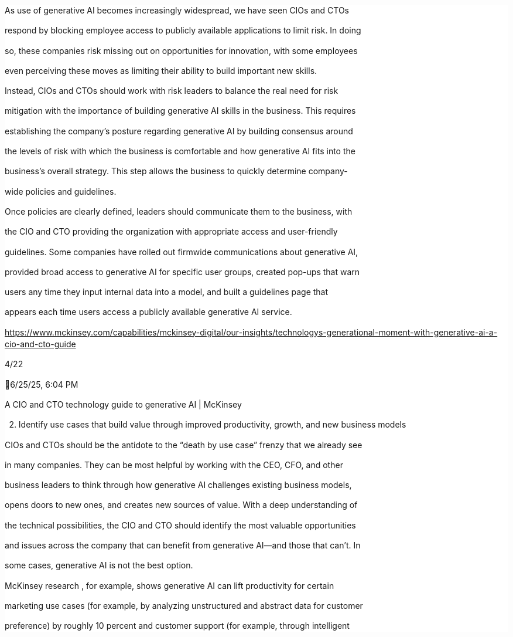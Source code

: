 As use of generative AI becomes increasingly widespread, we have seen CIOs and CTOs

respond by blocking employee access to publicly available applications to limit risk. In doing

so, these companies risk missing out on opportunities for innovation, with some employees

even perceiving these moves as limiting their ability to build important new skills.

Instead, CIOs and CTOs should work with risk leaders to balance the real need for risk

mitigation with the importance of building generative AI skills in the business. This requires

establishing the company’s posture regarding generative AI by building consensus around

the levels of risk with which the business is comfortable and how generative AI fits into the

business’s overall strategy. This step allows the business to quickly determine company-

wide policies and guidelines.

Once policies are clearly defined, leaders should communicate them to the business, with

the CIO and CTO providing the organization with appropriate access and user-friendly

guidelines. Some companies have rolled out firmwide communications about generative AI,

provided broad access to generative AI for specific user groups, created pop-ups that warn

users any time they input internal data into a model, and built a guidelines page that

appears each time users access a publicly available generative AI service.

https://www.mckinsey.com/capabilities/mckinsey-digital/our-insights/technologys-generational-moment-with-generative-ai-a-cio-and-cto-guide

4/22

6/25/25, 6:04 PM

A CIO and CTO technology guide to generative AI | McKinsey

2. Identify use cases that build value through
improved productivity, growth, and new
business models

CIOs and CTOs should be the antidote to the “death by use case” frenzy that we already see

in many companies. They can be most helpful by working with the CEO, CFO, and other

business leaders to think through how generative AI challenges existing business models,

opens doors to new ones, and creates new sources of value. With a deep understanding of

the technical possibilities, the CIO and CTO should identify the most valuable opportunities

and issues across the company that can benefit from generative AI—and those that can’t. In

some cases, generative AI is not the best option.

McKinsey research , for example, shows generative AI can lift productivity for certain

marketing use cases (for example, by analyzing unstructured and abstract data for customer

preference) by roughly 10 percent and customer support (for example, through intelligent
